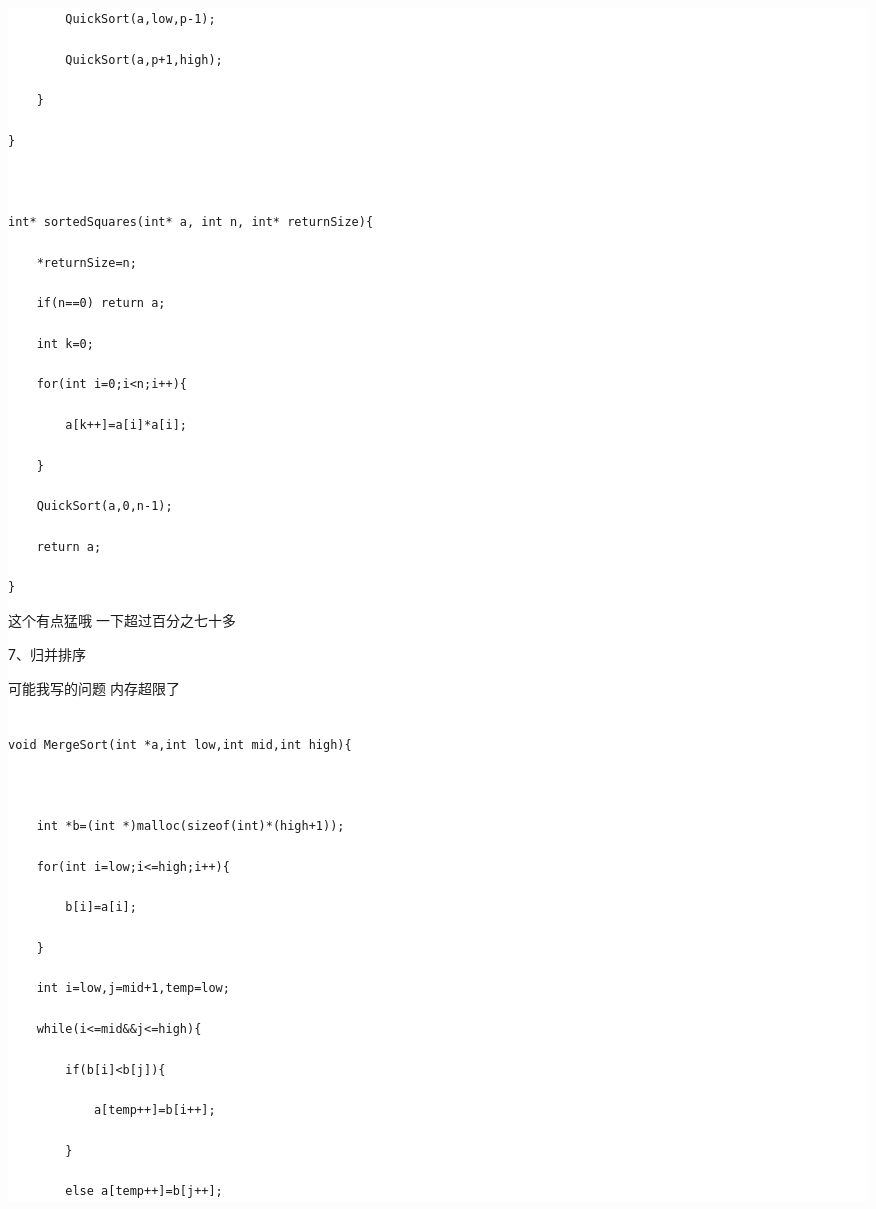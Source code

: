 ```
		QuickSort(a,low,p-1);

		QuickSort(a,p+1,high);

	}

}



int* sortedSquares(int* a, int n, int* returnSize){

	*returnSize=n;

	if(n==0) return a;

    int k=0;

	for(int i=0;i<n;i++){

		a[k++]=a[i]*a[i];

	}

	QuickSort(a,0,n-1); 

	return a;

}

```

这个有点猛哦 一下超过百分之七十多



7、归并排序

可能我写的问题 内存超限了

```

void MergeSort(int *a,int low,int mid,int high){

	

	int *b=(int *)malloc(sizeof(int)*(high+1));

	for(int i=low;i<=high;i++){

		b[i]=a[i];

	}

	int i=low,j=mid+1,temp=low;

	while(i<=mid&&j<=high){

		if(b[i]<b[j]){

			a[temp++]=b[i++];

		}

		else a[temp++]=b[j++];

```